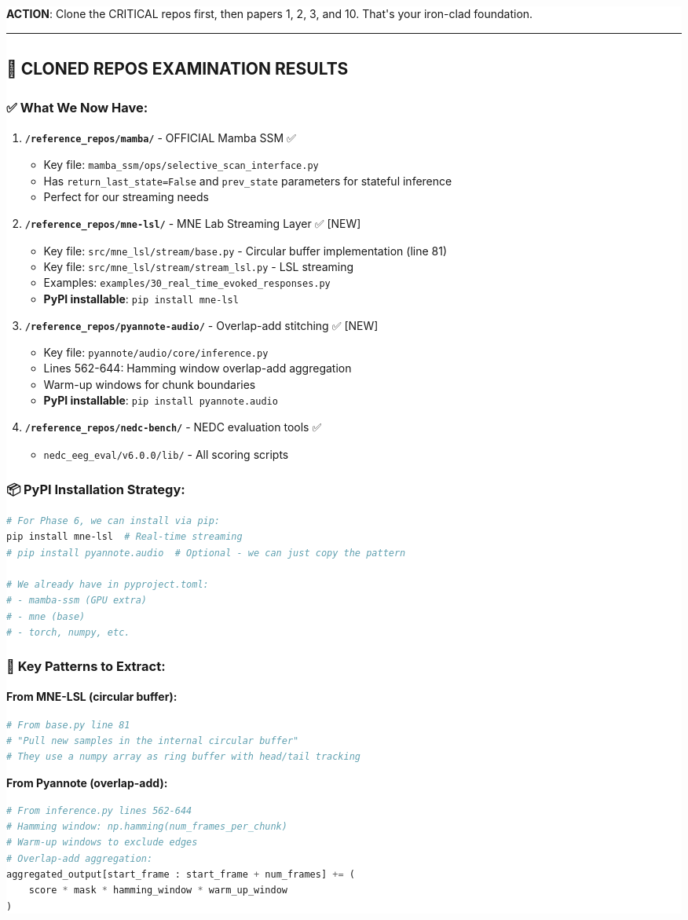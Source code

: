 **ACTION**: Clone the CRITICAL repos first, then papers 1, 2, 3, and 10. That's your iron-clad foundation.

---

## 🔎 CLONED REPOS EXAMINATION RESULTS

### ✅ **What We Now Have:**

1. **`/reference_repos/mamba/`** - OFFICIAL Mamba SSM ✅
   - Key file: `mamba_ssm/ops/selective_scan_interface.py`
   - Has `return_last_state=False` and `prev_state` parameters for stateful inference
   - Perfect for our streaming needs

2. **`/reference_repos/mne-lsl/`** - MNE Lab Streaming Layer ✅ [NEW]
   - Key file: `src/mne_lsl/stream/base.py` - Circular buffer implementation (line 81)
   - Key file: `src/mne_lsl/stream/stream_lsl.py` - LSL streaming
   - Examples: `examples/30_real_time_evoked_responses.py`
   - **PyPI installable**: `pip install mne-lsl`

3. **`/reference_repos/pyannote-audio/`** - Overlap-add stitching ✅ [NEW]
   - Key file: `pyannote/audio/core/inference.py`
   - Lines 562-644: Hamming window overlap-add aggregation
   - Warm-up windows for chunk boundaries
   - **PyPI installable**: `pip install pyannote.audio`

4. **`/reference_repos/nedc-bench/`** - NEDC evaluation tools ✅
   - `nedc_eeg_eval/v6.0.0/lib/` - All scoring scripts

### 📦 **PyPI Installation Strategy:**

```bash
# For Phase 6, we can install via pip:
pip install mne-lsl  # Real-time streaming
# pip install pyannote.audio  # Optional - we can just copy the pattern

# We already have in pyproject.toml:
# - mamba-ssm (GPU extra)
# - mne (base)
# - torch, numpy, etc.
```

### 🔑 **Key Patterns to Extract:**

**From MNE-LSL (circular buffer):**
```python
# From base.py line 81
# "Pull new samples in the internal circular buffer"
# They use a numpy array as ring buffer with head/tail tracking
```

**From Pyannote (overlap-add):**
```python
# From inference.py lines 562-644
# Hamming window: np.hamming(num_frames_per_chunk)
# Warm-up windows to exclude edges
# Overlap-add aggregation:
aggregated_output[start_frame : start_frame + num_frames] += (
    score * mask * hamming_window * warm_up_window
)
```
